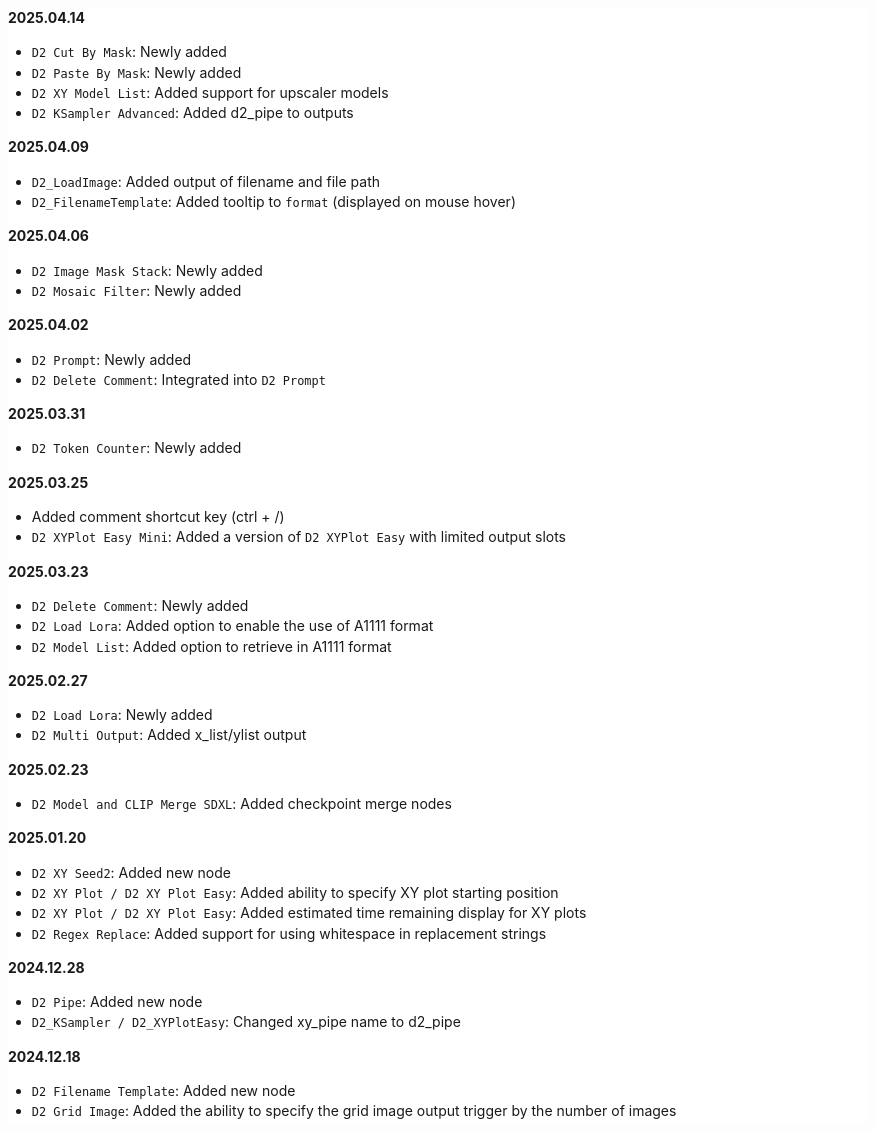 **2025.04.14**

- `D2 Cut By Mask`: Newly added
- `D2 Paste By Mask`: Newly added
- `D2 XY Model List`: Added support for upscaler models
- `D2 KSampler Advanced`: Added d2_pipe to outputs

**2025.04.09**

- `D2_LoadImage`: Added output of filename and file path
- `D2_FilenameTemplate`: Added tooltip to `format` (displayed on mouse hover)

**2025.04.06**

- `D2 Image Mask Stack`: Newly added
- `D2 Mosaic Filter`: Newly added

**2025.04.02**

- `D2 Prompt`: Newly added
- `D2 Delete Comment`: Integrated into `D2 Prompt`

**2025.03.31**

- `D2 Token Counter`: Newly added

**2025.03.25**

- Added comment shortcut key (ctrl + /)
- `D2 XYPlot Easy Mini`: Added a version of `D2 XYPlot Easy` with limited output slots

**2025.03.23**

- `D2 Delete Comment`: Newly added
- `D2 Load Lora`: Added option to enable the use of A1111 format
- `D2 Model List`: Added option to retrieve in A1111 format


**2025.02.27**

- `D2 Load Lora`: Newly added
- `D2 Multi Output`: Added x_list/ylist output

**2025.02.23**

- `D2 Model and CLIP Merge SDXL`: Added checkpoint merge nodes

**2025.01.20**

- `D2 XY Seed2`: Added new node
- `D2 XY Plot / D2 XY Plot Easy`: Added ability to specify XY plot starting position
- `D2 XY Plot / D2 XY Plot Easy`: Added estimated time remaining display for XY plots
- `D2 Regex Replace`: Added support for using whitespace in replacement strings

**2024.12.28**

- `D2 Pipe`: Added new node
- `D2_KSampler / D2_XYPlotEasy`: Changed xy_pipe name to d2_pipe

**2024.12.18**

- `D2 Filename Template`: Added new node
- `D2 Grid Image`: Added the ability to specify the grid image output trigger by the number of images
